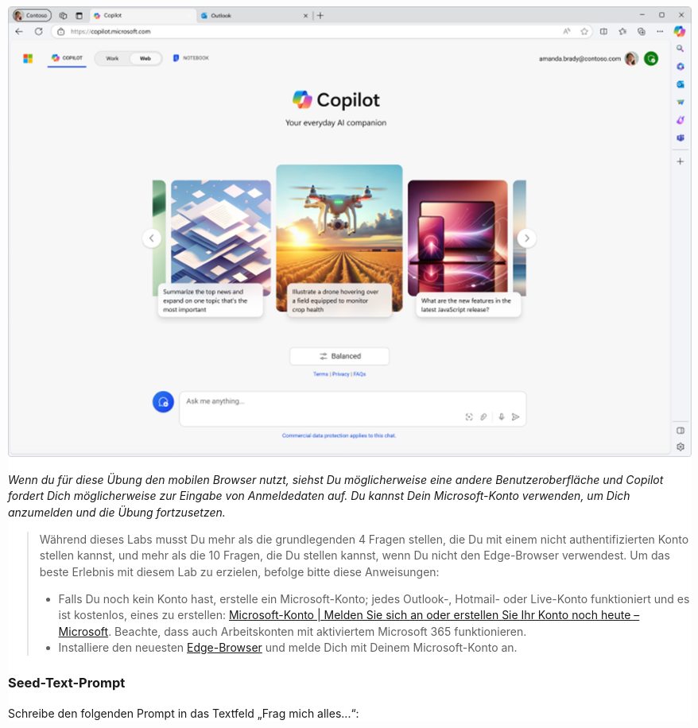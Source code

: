 ![Screenshot von Copilot im Web.](./img/Copilot%20in%20desktop.png)

*Wenn du für diese Übung den mobilen Browser nutzt, siehst Du möglicherweise eine andere Benutzeroberfläche und Copilot fordert Dich möglicherweise zur Eingabe von Anmeldedaten auf. Du kannst Dein Microsoft-Konto verwenden, um Dich anzumelden und die Übung fortzusetzen.*

> Während dieses Labs musst Du mehr als die grundlegenden 4 Fragen stellen, die Du mit einem nicht authentifizierten Konto stellen kannst, und mehr als die 10 Fragen, die Du stellen kannst, wenn Du nicht den Edge-Browser verwendest. Um das beste Erlebnis mit diesem Lab zu erzielen, befolge bitte diese Anweisungen:
>
> * Falls Du noch kein Konto hast, erstelle ein Microsoft-Konto; jedes Outlook-, Hotmail- oder Live-Konto funktioniert und es ist kostenlos, eines zu erstellen: [Microsoft-Konto \| Melden Sie sich an oder erstellen Sie Ihr Konto noch heute – Microsoft](https://account.microsoft.com/account/CreateAccount). Beachte, dass auch Arbeitskonten mit aktiviertem Microsoft 365 funktionieren.
> * Installiere den neuesten [Edge-Browser](https://www.microsoft.com/edge/download) und melde Dich mit Deinem Microsoft-Konto an.

</div>
<div class="step" markdown="1">

### Seed-Text-Prompt

Schreibe den folgenden Prompt in das Textfeld „Frag mich alles...“:
